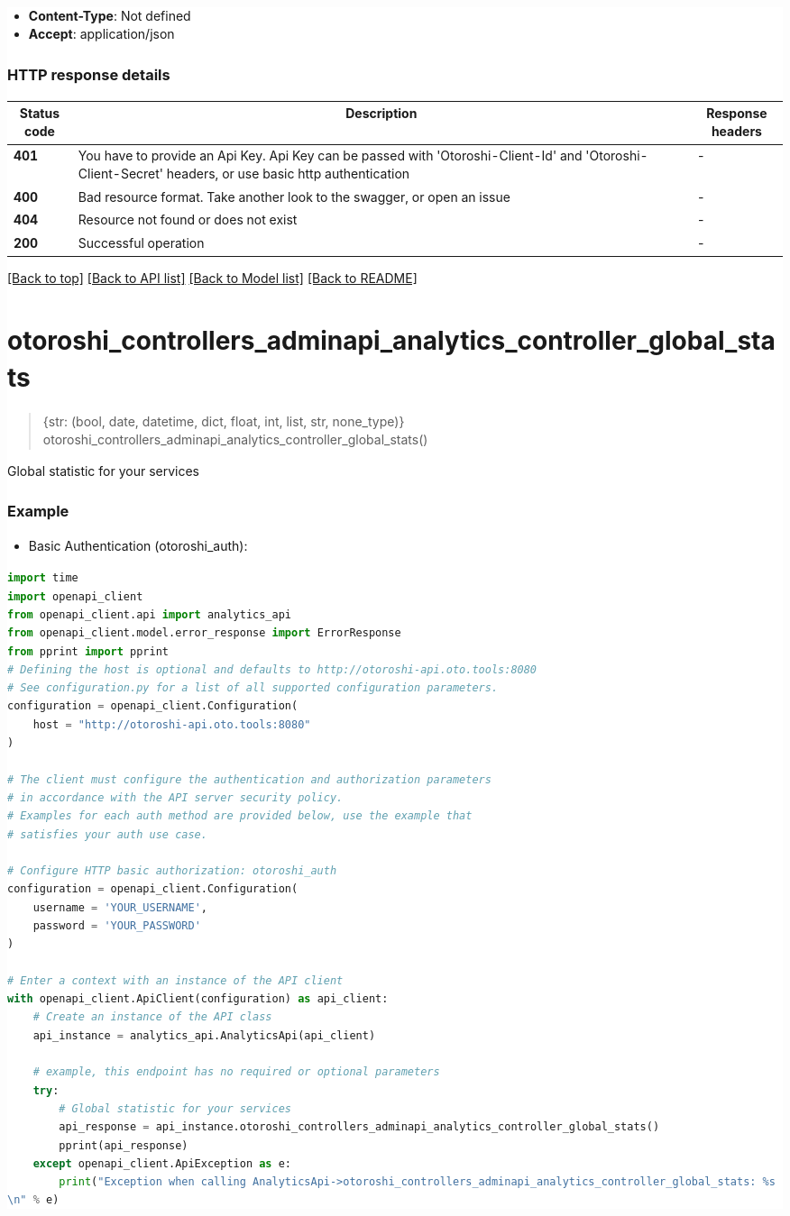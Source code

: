  - **Content-Type**: Not defined
 - **Accept**: application/json


### HTTP response details
| Status code | Description | Response headers |
|-------------|-------------|------------------|
**401** | You have to provide an Api Key. Api Key can be passed with &#39;Otoroshi-Client-Id&#39; and &#39;Otoroshi-Client-Secret&#39; headers, or use basic http authentication |  -  |
**400** | Bad resource format. Take another look to the swagger, or open an issue |  -  |
**404** | Resource not found or does not exist |  -  |
**200** | Successful operation |  -  |

[[Back to top]](#) [[Back to API list]](../README.md#documentation-for-api-endpoints) [[Back to Model list]](../README.md#documentation-for-models) [[Back to README]](../README.md)

# **otoroshi_controllers_adminapi_analytics_controller_global_stats**
> {str: (bool, date, datetime, dict, float, int, list, str, none_type)} otoroshi_controllers_adminapi_analytics_controller_global_stats()

Global statistic for your services

### Example

* Basic Authentication (otoroshi_auth):
```python
import time
import openapi_client
from openapi_client.api import analytics_api
from openapi_client.model.error_response import ErrorResponse
from pprint import pprint
# Defining the host is optional and defaults to http://otoroshi-api.oto.tools:8080
# See configuration.py for a list of all supported configuration parameters.
configuration = openapi_client.Configuration(
    host = "http://otoroshi-api.oto.tools:8080"
)

# The client must configure the authentication and authorization parameters
# in accordance with the API server security policy.
# Examples for each auth method are provided below, use the example that
# satisfies your auth use case.

# Configure HTTP basic authorization: otoroshi_auth
configuration = openapi_client.Configuration(
    username = 'YOUR_USERNAME',
    password = 'YOUR_PASSWORD'
)

# Enter a context with an instance of the API client
with openapi_client.ApiClient(configuration) as api_client:
    # Create an instance of the API class
    api_instance = analytics_api.AnalyticsApi(api_client)

    # example, this endpoint has no required or optional parameters
    try:
        # Global statistic for your services
        api_response = api_instance.otoroshi_controllers_adminapi_analytics_controller_global_stats()
        pprint(api_response)
    except openapi_client.ApiException as e:
        print("Exception when calling AnalyticsApi->otoroshi_controllers_adminapi_analytics_controller_global_stats: %s\n" % e)
```
